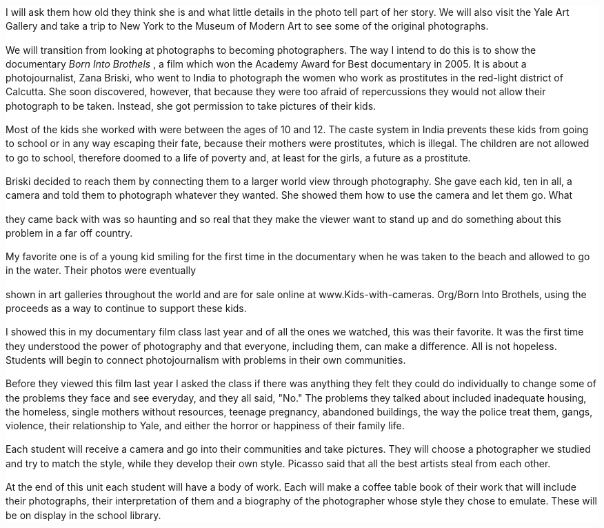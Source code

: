   I will ask them how old they think she is and what little details in the photo tell part of her story. We will also visit the Yale Art Gallery and take a trip to New York to the Museum of Modern Art to see some of the original photographs.
 </p>
<p>
  We will transition from looking at photographs to becoming photographers. The way I intend to do this is to show the documentary
  <i>
   Born Into Brothels
  </i>
  , a film which won the Academy Award for Best documentary in 2005. It is about a photojournalist, Zana Briski, who went to India to photograph the women who work as prostitutes in the red-light district of Calcutta. She soon discovered, however, that because they were too afraid of repercussions they would not allow their photograph to be taken. Instead, she got permission to take pictures of their kids.
 </p>
<p>
  Most of the kids she worked with were between the ages of 10 and 12. The caste system in India prevents these kids from going to school or in any way escaping their fate, because their mothers were prostitutes, which is illegal. The children are not allowed to go to school, therefore doomed to a life of poverty and, at least for the girls, a future as a prostitute.
 </p>
<p>
  Briski decided to reach them by connecting them to a larger world view through photography. She gave each kid, ten in all, a camera and told them to photograph whatever they wanted. She showed them how to use the camera and let them go. What
 </p>
 <p>
  they came back with was so haunting and so real that they make the viewer want to stand up and do something about this problem in a far off country.
 </p>
<p>
  My favorite one is of a young kid smiling for the first time in the documentary when he was taken to the beach and allowed to go in the water. Their photos were eventually
 </p>
 <p>
  shown in art galleries throughout the world and are for sale online at www.Kids-with-cameras. Org/Born Into Brothels, using the proceeds as a way to continue to support these kids.
 </p>
<p>
  I showed this in my documentary film class last year and of all the ones we watched, this was their favorite. It was the first time they understood the power of photography and that everyone, including them, can make a difference. All is not hopeless. Students will begin to connect photojournalism with problems in their own communities.
 </p>
<p>
  Before they viewed this film last year I asked the class if there was anything they felt they could do individually to change some of the problems they face and see everyday, and they all said, "No."  The problems they talked about included inadequate housing, the homeless, single mothers without resources, teenage pregnancy, abandoned buildings, the way the police treat them, gangs, violence, their relationship to Yale, and either the horror or happiness of their family life.
 </p>
<p>
  Each student will receive a camera and go into their communities and take pictures. They will choose a photographer we studied and try to match the style, while they develop their own style. Picasso said that all the best artists steal from each other.
 </p>
<p>
  At the end of this unit each student will have a body of work. Each will make a coffee table book of their work that will include their photographs, their interpretation of them and a biography of the photographer whose style they chose to emulate. These will be on display in the school library.
 </p>

